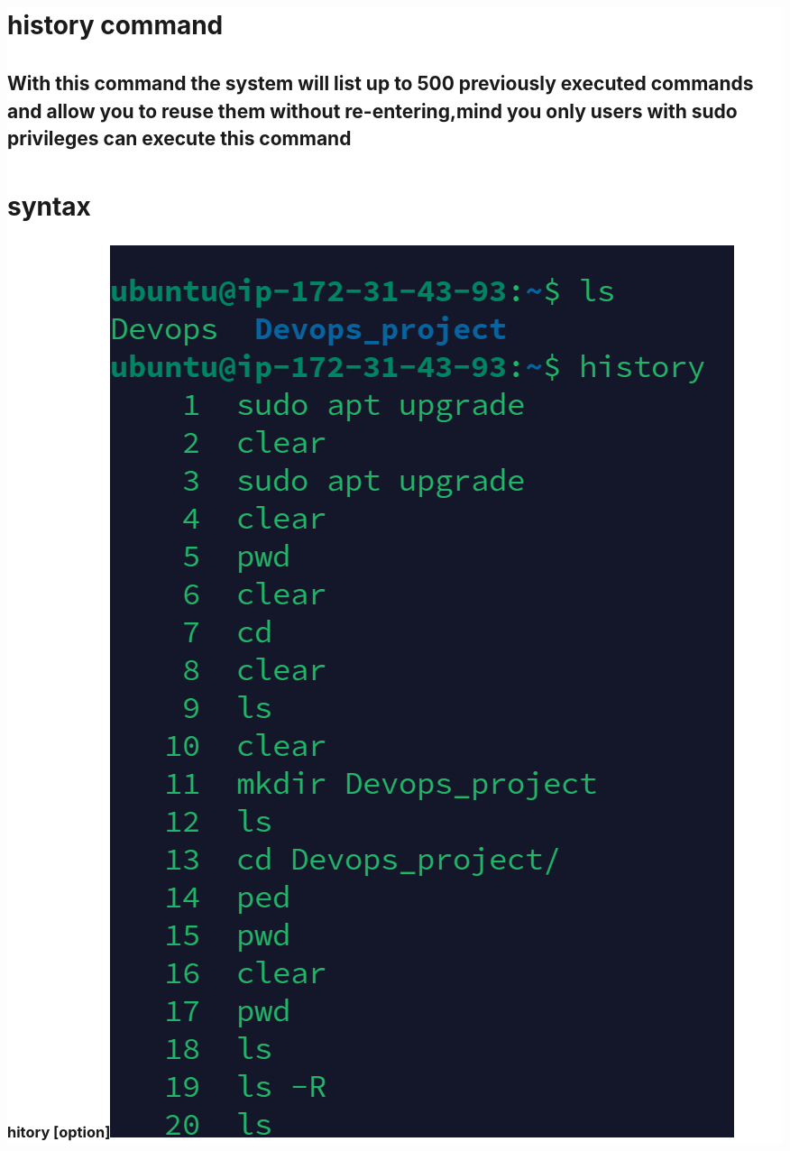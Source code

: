# history command
## With this command the system will list up to 500 previously executed commands and allow you to reuse them without re-entering,mind you only users with sudo privileges can execute this command
# syntax
### hitory [option]![alt text](history.png)

